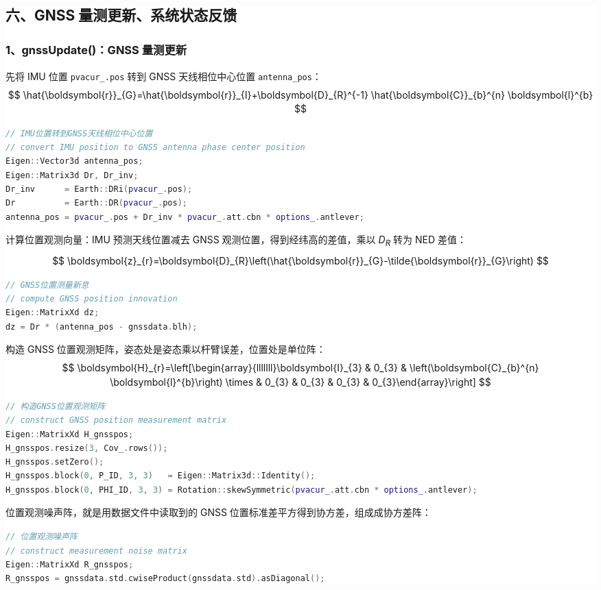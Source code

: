 ## 六、GNSS 量测更新、系统状态反馈

### 1、gnssUpdate()：GNSS 量测更新

先将 IMU 位置 `pvacur_.pos` 转到 GNSS 天线相位中心位置 `antenna_pos`：
$$
\hat{\boldsymbol{r}}_{G}=\hat{\boldsymbol{r}}_{I}+\boldsymbol{D}_{R}^{-1} \hat{\boldsymbol{C}}_{b}^{n} \boldsymbol{l}^{b}
$$

```cpp
// IMU位置转到GNSS天线相位中心位置
// convert IMU position to GNSS antenna phase center position
Eigen::Vector3d antenna_pos;
Eigen::Matrix3d Dr, Dr_inv;
Dr_inv      = Earth::DRi(pvacur_.pos);
Dr          = Earth::DR(pvacur_.pos);
antenna_pos = pvacur_.pos + Dr_inv * pvacur_.att.cbn * options_.antlever;
```

计算位置观测向量：IMU 预测天线位置减去 GNSS 观测位置，得到经纬高的差值，乘以 $D_R$ 转为 NED 差值：
$$
\boldsymbol{z}_{r}=\boldsymbol{D}_{R}\left(\hat{\boldsymbol{r}}_{G}-\tilde{\boldsymbol{r}}_{G}\right)
$$

```cpp
// GNSS位置测量新息
// compute GNSS position innovation
Eigen::MatrixXd dz;
dz = Dr * (antenna_pos - gnssdata.blh);
```

构造 GNSS 位置观测矩阵，姿态处是姿态乘以杆臂误差，位置处是单位阵：
$$
\boldsymbol{H}_{r}=\left[\begin{array}{lllllll}\boldsymbol{I}_{3} & 0_{3} & \left(\boldsymbol{C}_{b}^{n} \boldsymbol{l}^{b}\right) \times & 0_{3} & 0_{3} & 0_{3} & 0_{3}\end{array}\right]
$$

```cpp
// 构造GNSS位置观测矩阵
// construct GNSS position measurement matrix
Eigen::MatrixXd H_gnsspos;
H_gnsspos.resize(3, Cov_.rows());
H_gnsspos.setZero();
H_gnsspos.block(0, P_ID, 3, 3)   = Eigen::Matrix3d::Identity();
H_gnsspos.block(0, PHI_ID, 3, 3) = Rotation::skewSymmetric(pvacur_.att.cbn * options_.antlever);
```

位置观测噪声阵，就是用数据文件中读取到的 GNSS 位置标准差平方得到协方差，组成成协方差阵：

```cpp
// 位置观测噪声阵
// construct measurement noise matrix
Eigen::MatrixXd R_gnsspos;
R_gnsspos = gnssdata.std.cwiseProduct(gnssdata.std).asDiagonal();
```
